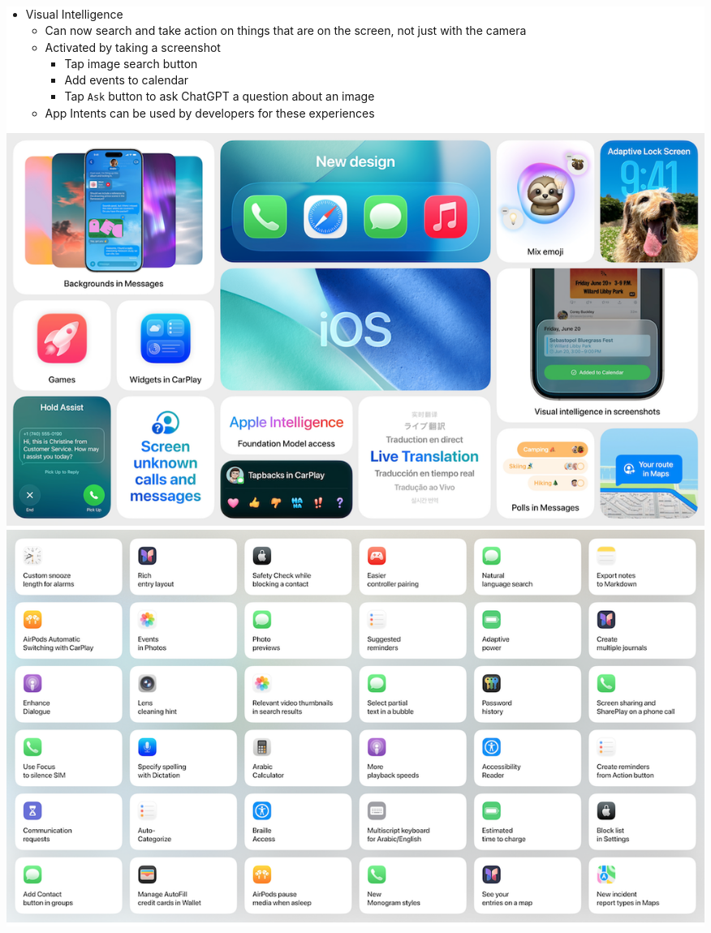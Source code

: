 * Visual Intelligence
    * Can now search and take action on things that are on the screen, not just with the camera
    * Activated by taking a screenshot
        * Tap image search button
        * Add events to calendar
        * Tap `Ask` button to ask ChatGPT a question about an image
    * App Intents can be used by developers for these experiences

![iOS features](images/keynote/iOS_1.png)
![More iOS features](images/keynote/iOS_2.png)
